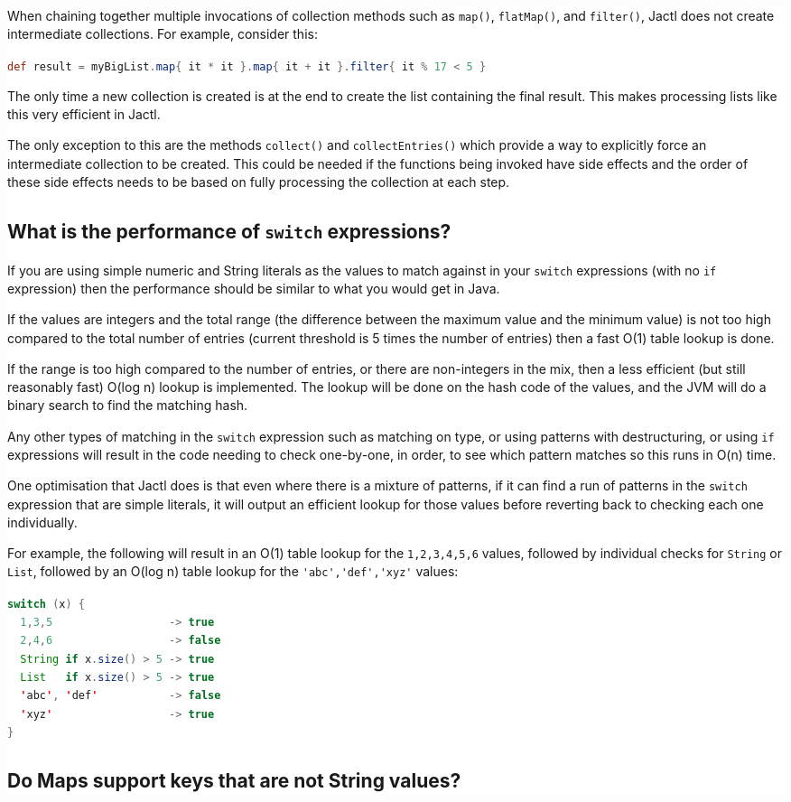 When chaining together multiple invocations of collection methods such as `map()`, `flatMap()`,
and `filter()`, Jactl does not create intermediate collections.
For example, consider this:
```groovy
def result = myBigList.map{ it * it }.map{ it + it }.filter{ it % 17 < 5 } 
```
The only time a new collection is created is at the end to create the list containing the
final result.
This makes processing lists like this very efficient in Jactl.

The only exception to this are the methods `collect()` and `collectEntries()` which provide a way
to explicitly force an intermediate collection to be created.
This could be needed if the functions being invoked have side effects and the order of these
side effects needs to be based on fully processing the collection at each step.

## What is the performance of `switch` expressions?

If you are using simple numeric and String literals as the values to match against in your `switch`
expressions (with no `if` expression) then the performance should be similar to what you would get in Java.

If the values are integers and the total range (the difference between the maximum value and the minimum
value) is not too high compared to the total number of entries (current threshold is 5 times the number
of entries) then a fast O(1) table lookup is done.

If the range is too high compared to the number of entries, or there are non-integers in the mix,
then a less efficient (but still reasonably fast) O(log n) lookup is implemented.
The lookup will be done on the hash code of the values, and the JVM will do a binary search to find
the matching hash.

Any other types of matching in the `switch` expression such as matching on type, or using patterns
with destructuring, or using `if` expressions will result in the code needing to check one-by-one,
in order, to see which pattern matches so this runs in O(n) time.

One optimisation that Jactl does is that even where there is a mixture of patterns, if it can
find a run of patterns in the `switch` expression that are simple literals, it will output an
efficient lookup for those values before reverting back to checking each one individually.

For example, the following will result in an O(1) table lookup for the `1,2,3,4,5,6` values,
followed by individual checks for `String` or `List`, followed by an O(log n) table lookup
for the `'abc','def','xyz'` values:
```java
switch (x) {
  1,3,5                  -> true
  2,4,6                  -> false
  String if x.size() > 5 -> true
  List   if x.size() > 5 -> true
  'abc', 'def'           -> false
  'xyz'                  -> true
}
```

## Do Maps support keys that are not String values?
